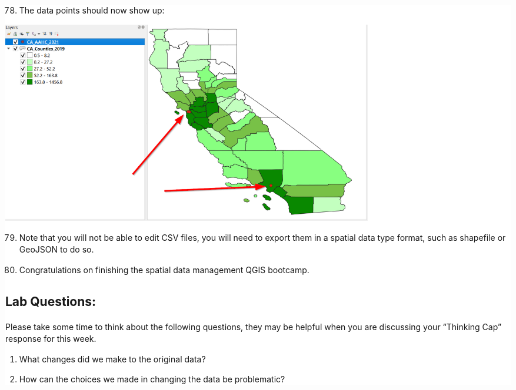 78. The data points should now show up:

<img src="media\image79.png" style="width:6.41651in;height:3.47287in" />

79. Note that you will not be able to edit CSV files, you will need to
    export them in a spatial data type format, such as shapefile or
    GeoJSON to do so.

80. Congratulations on finishing the spatial data management QGIS bootcamp.

## Lab Questions: 

Please take some time to think about the following questions, they may be helpful when you are discussing your “Thinking Cap” response for this week.  

1.  What changes did we make to the original data?

2.  How can the choices we made in changing the data be problematic?
